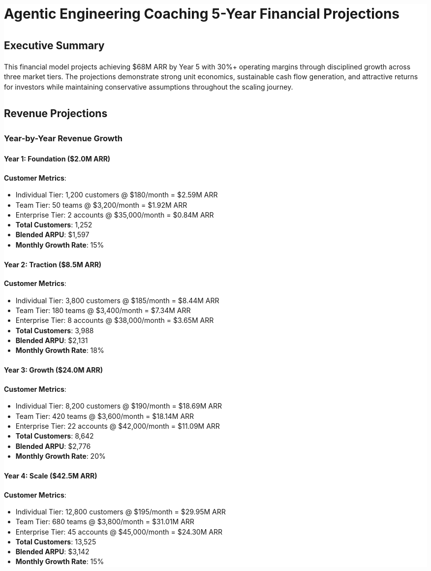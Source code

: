 # Agentic Engineering Coaching 5-Year Financial Projections

## Executive Summary

This financial model projects achieving $68M ARR by Year 5 with 30%+ operating margins through disciplined growth across three market tiers. The projections demonstrate strong unit economics, sustainable cash flow generation, and attractive returns for investors while maintaining conservative assumptions throughout the scaling journey.

## Revenue Projections

### Year-by-Year Revenue Growth

#### Year 1: Foundation ($2.0M ARR)
**Customer Metrics**:
- Individual Tier: 1,200 customers @ $180/month = $2.59M ARR
- Team Tier: 50 teams @ $3,200/month = $1.92M ARR  
- Enterprise Tier: 2 accounts @ $35,000/month = $0.84M ARR
- **Total Customers**: 1,252
- **Blended ARPU**: $1,597
- **Monthly Growth Rate**: 15%

#### Year 2: Traction ($8.5M ARR)
**Customer Metrics**:
- Individual Tier: 3,800 customers @ $185/month = $8.44M ARR
- Team Tier: 180 teams @ $3,400/month = $7.34M ARR
- Enterprise Tier: 8 accounts @ $38,000/month = $3.65M ARR
- **Total Customers**: 3,988
- **Blended ARPU**: $2,131
- **Monthly Growth Rate**: 18%

#### Year 3: Growth ($24.0M ARR)
**Customer Metrics**:
- Individual Tier: 8,200 customers @ $190/month = $18.69M ARR
- Team Tier: 420 teams @ $3,600/month = $18.14M ARR
- Enterprise Tier: 22 accounts @ $42,000/month = $11.09M ARR
- **Total Customers**: 8,642
- **Blended ARPU**: $2,776
- **Monthly Growth Rate**: 20%

#### Year 4: Scale ($42.5M ARR)
**Customer Metrics**:
- Individual Tier: 12,800 customers @ $195/month = $29.95M ARR
- Team Tier: 680 teams @ $3,800/month = $31.01M ARR
- Enterprise Tier: 45 accounts @ $45,000/month = $24.30M ARR
- **Total Customers**: 13,525
- **Blended ARPU**: $3,142
- **Monthly Growth Rate**: 15%
